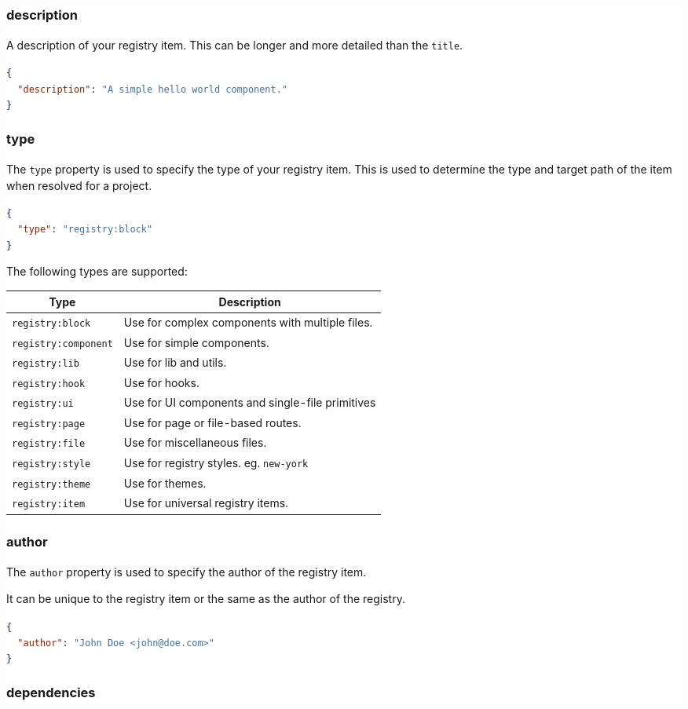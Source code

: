 ### description

A description of your registry item. This can be longer and more detailed than the `title`.

```json title="registry-item.json"
{
  "description": "A simple hello world component."
}
```

### type

The `type` property is used to specify the type of your registry item. This is used to determine the type and target path of the item when resolved for a project.

```json title="registry-item.json"
{
  "type": "registry:block"
}
```

The following types are supported:

| Type                 | Description                                      |
| -------------------- | ------------------------------------------------ |
| `registry:block`     | Use for complex components with multiple files.  |
| `registry:component` | Use for simple components.                       |
| `registry:lib`       | Use for lib and utils.                           |
| `registry:hook`      | Use for hooks.                                   |
| `registry:ui`        | Use for UI components and single-file primitives |
| `registry:page`      | Use for page or file-based routes.               |
| `registry:file`      | Use for miscellaneous files.                     |
| `registry:style`     | Use for registry styles. eg. `new-york`          |
| `registry:theme`     | Use for themes.                                  |
| `registry:item`      | Use for universal registry items.                |

### author

The `author` property is used to specify the author of the registry item.

It can be unique to the registry item or the same as the author of the registry.

```json title="registry-item.json"
{
  "author": "John Doe <john@doe.com>"
}
```

### dependencies
